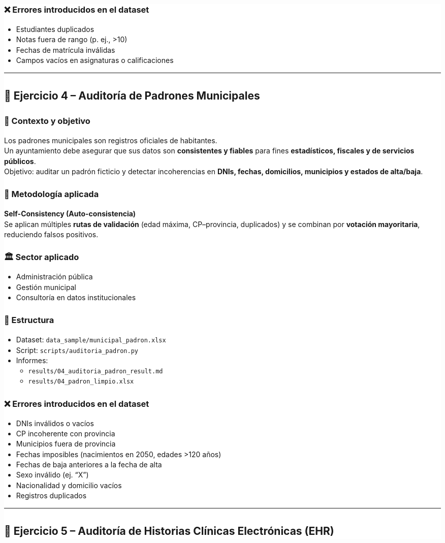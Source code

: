 ### ❌ Errores introducidos en el dataset
- Estudiantes duplicados  
- Notas fuera de rango (p. ej., >10)  
- Fechas de matrícula inválidas  
- Campos vacíos en asignaturas o calificaciones  

---

## 📘 Ejercicio 4 – Auditoría de Padrones Municipales

### 🎯 Contexto y objetivo
Los padrones municipales son registros oficiales de habitantes.  
Un ayuntamiento debe asegurar que sus datos son **consistentes y fiables** para fines **estadísticos, fiscales y de servicios públicos**.  
Objetivo: auditar un padrón ficticio y detectar incoherencias en **DNIs, fechas, domicilios, municipios y estados de alta/baja**.

### 🧠 Metodología aplicada
**Self-Consistency (Auto-consistencia)**  
Se aplican múltiples **rutas de validación** (edad máxima, CP–provincia, duplicados) y se combinan por **votación mayoritaria**, reduciendo falsos positivos.  

### 🏛️ Sector aplicado
- Administración pública  
- Gestión municipal  
- Consultoría en datos institucionales  

### 📂 Estructura
- Dataset: `data_sample/municipal_padron.xlsx`  
- Script: `scripts/auditoria_padron.py`  
- Informes:  
  - `results/04_auditoria_padron_result.md`  
  - `results/04_padron_limpio.xlsx`  

### ❌ Errores introducidos en el dataset
- DNIs inválidos o vacíos  
- CP incoherente con provincia  
- Municipios fuera de provincia  
- Fechas imposibles (nacimientos en 2050, edades >120 años)  
- Fechas de baja anteriores a la fecha de alta  
- Sexo inválido (ej. “X”)  
- Nacionalidad y domicilio vacíos  
- Registros duplicados  

---

## 📘 Ejercicio 5 – Auditoría de Historias Clínicas Electrónicas (EHR)
